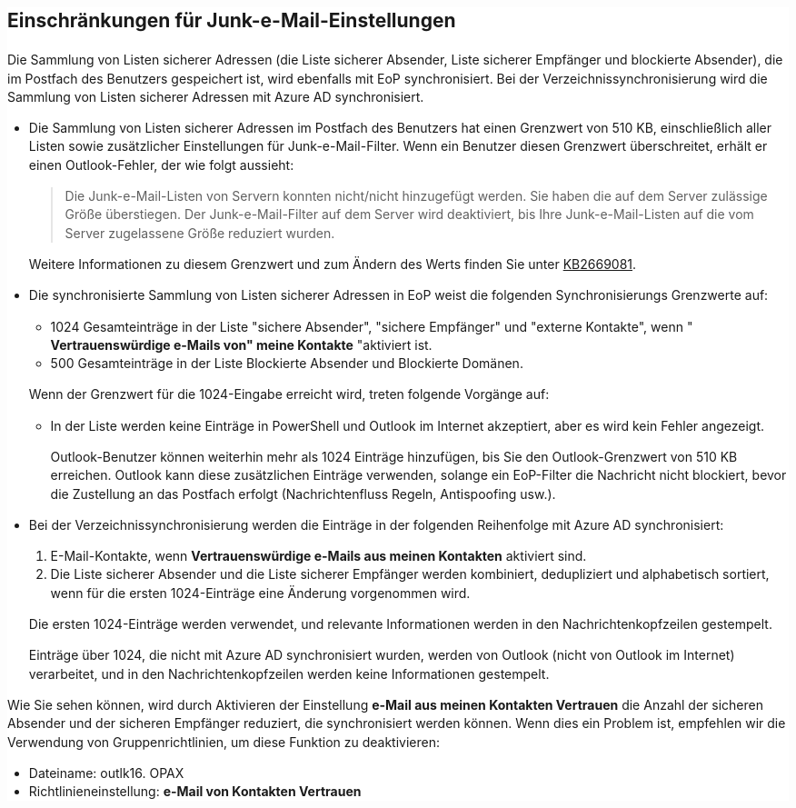 ## <a name="limits-for-junk-email-settings"></a>Einschränkungen für Junk-e-Mail-Einstellungen

Die Sammlung von Listen sicherer Adressen (die Liste sicherer Absender, Liste sicherer Empfänger und blockierte Absender), die im Postfach des Benutzers gespeichert ist, wird ebenfalls mit EoP synchronisiert. Bei der Verzeichnissynchronisierung wird die Sammlung von Listen sicherer Adressen mit Azure AD synchronisiert.

- Die Sammlung von Listen sicherer Adressen im Postfach des Benutzers hat einen Grenzwert von 510 KB, einschließlich aller Listen sowie zusätzlicher Einstellungen für Junk-e-Mail-Filter. Wenn ein Benutzer diesen Grenzwert überschreitet, erhält er einen Outlook-Fehler, der wie folgt aussieht:

  > Die Junk-e-Mail-Listen von Servern konnten nicht/nicht hinzugefügt werden. Sie haben die auf dem Server zulässige Größe überstiegen. Der Junk-e-Mail-Filter auf dem Server wird deaktiviert, bis Ihre Junk-e-Mail-Listen auf die vom Server zugelassene Größe reduziert wurden.

  Weitere Informationen zu diesem Grenzwert und zum Ändern des Werts finden Sie unter [KB2669081](https://support.microsoft.com/help/2669081/outlook-error-indicates-that-you-are-over-the-junk-e-mail-list-limit).

- Die synchronisierte Sammlung von Listen sicherer Adressen in EoP weist die folgenden Synchronisierungs Grenzwerte auf:

  - 1024 Gesamteinträge in der Liste "sichere Absender", "sichere Empfänger" und "externe Kontakte", wenn " **Vertrauenswürdige e-Mails von" meine Kontakte** "aktiviert ist.
  - 500 Gesamteinträge in der Liste Blockierte Absender und Blockierte Domänen.

  Wenn der Grenzwert für die 1024-Eingabe erreicht wird, treten folgende Vorgänge auf:
  
  - In der Liste werden keine Einträge in PowerShell und Outlook im Internet akzeptiert, aber es wird kein Fehler angezeigt.

    Outlook-Benutzer können weiterhin mehr als 1024 Einträge hinzufügen, bis Sie den Outlook-Grenzwert von 510 KB erreichen. Outlook kann diese zusätzlichen Einträge verwenden, solange ein EoP-Filter die Nachricht nicht blockiert, bevor die Zustellung an das Postfach erfolgt (Nachrichtenfluss Regeln, Antispoofing usw.).

- Bei der Verzeichnissynchronisierung werden die Einträge in der folgenden Reihenfolge mit Azure AD synchronisiert:

  1. E-Mail-Kontakte, wenn **Vertrauenswürdige e-Mails aus meinen Kontakten** aktiviert sind.
  2. Die Liste sicherer Absender und die Liste sicherer Empfänger werden kombiniert, dedupliziert und alphabetisch sortiert, wenn für die ersten 1024-Einträge eine Änderung vorgenommen wird.

  Die ersten 1024-Einträge werden verwendet, und relevante Informationen werden in den Nachrichtenkopfzeilen gestempelt.
  
  Einträge über 1024, die nicht mit Azure AD synchronisiert wurden, werden von Outlook (nicht von Outlook im Internet) verarbeitet, und in den Nachrichtenkopfzeilen werden keine Informationen gestempelt.

Wie Sie sehen können, wird durch Aktivieren der Einstellung **e-Mail aus meinen Kontakten Vertrauen** die Anzahl der sicheren Absender und der sicheren Empfänger reduziert, die synchronisiert werden können. Wenn dies ein Problem ist, empfehlen wir die Verwendung von Gruppenrichtlinien, um diese Funktion zu deaktivieren:

- Dateiname: outlk16. OPAX
- Richtlinieneinstellung: **e-Mail von Kontakten Vertrauen**
